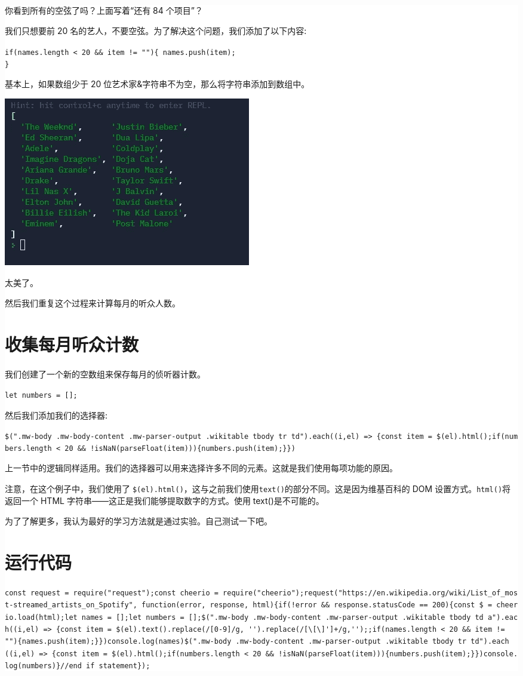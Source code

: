 你看到所有的空弦了吗？上面写着“还有 84 个项目”？

我们只想要前 20 名的艺人，不要空弦。为了解决这个问题，我们添加了以下内容:

```
if(names.length < 20 && item != ""){ names.push(item);
}
```

基本上，如果数组少于 20 位艺术家&字符串不为空，那么将字符串添加到数组中。

![](img/516690f32453592dc9f4576c43c2b3cd.png)

太美了。

然后我们重复这个过程来计算每月的听众人数。

# 收集每月听众计数

我们创建了一个新的空数组来保存每月的侦听器计数。

```
let numbers = [];
```

然后我们添加我们的选择器:

```
$(".mw-body .mw-body-content .mw-parser-output .wikitable tbody tr td").each((i,el) => {const item = $(el).html();if(numbers.length < 20 && !isNaN(parseFloat(item))){numbers.push(item);}})
```

上一节中的逻辑同样适用。我们的选择器可以用来选择许多不同的元素。这就是我们使用每项功能的原因。

注意，在这个例子中，我们使用了 `$(el).html()`，这与之前我们使用`text()`的部分不同。这是因为维基百科的 DOM 设置方式。`html()`将返回一个 HTML 字符串——这正是我们能够提取数字的方式。使用 text()是不可能的。

为了了解更多，我认为最好的学习方法就是通过实验。自己测试一下吧。

# 运行代码

```
const request = require("request");const cheerio = require("cheerio");request("https://en.wikipedia.org/wiki/List_of_most-streamed_artists_on_Spotify", function(error, response, html){if(!error && response.statusCode == 200){const $ = cheerio.load(html);let names = [];let numbers = [];$(".mw-body .mw-body-content .mw-parser-output .wikitable tbody td a").each((i,el) => {const item = $(el).text().replace(/[0-9]/g, '').replace(/[\[\]']+/g,'');;if(names.length < 20 && item != ""){names.push(item);}})console.log(names)$(".mw-body .mw-body-content .mw-parser-output .wikitable tbody tr td").each((i,el) => {const item = $(el).html();if(numbers.length < 20 && !isNaN(parseFloat(item))){numbers.push(item);}})console.log(numbers)}//end if statement});
```
